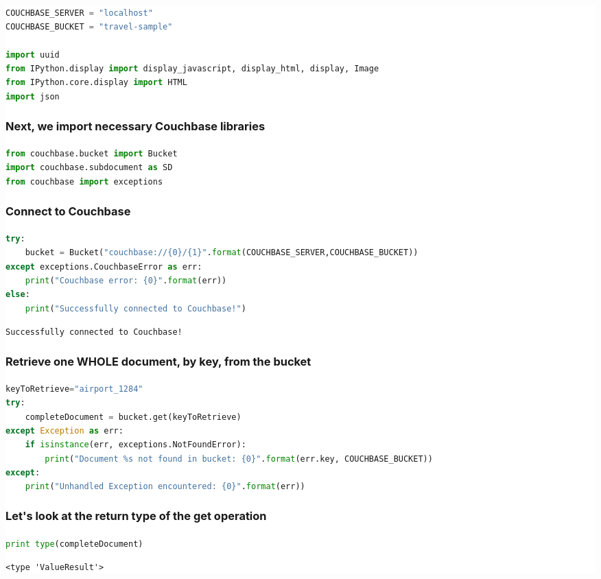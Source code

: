 
```python
COUCHBASE_SERVER = "localhost"
COUCHBASE_BUCKET = "travel-sample"

import uuid
from IPython.display import display_javascript, display_html, display, Image
from IPython.core.display import HTML
import json
```

### Next, we import necessary Couchbase libraries


```python
from couchbase.bucket import Bucket
import couchbase.subdocument as SD
from couchbase import exceptions
```

### Connect to Couchbase


```python
try:
    bucket = Bucket("couchbase://{0}/{1}".format(COUCHBASE_SERVER,COUCHBASE_BUCKET))
except exceptions.CouchbaseError as err:
    print("Couchbase error: {0}".format(err))
else:
    print("Successfully connected to Couchbase!")
```

    Successfully connected to Couchbase!


### Retrieve one WHOLE document, by key, from the bucket


```python
keyToRetrieve="airport_1284"
try:
    completeDocument = bucket.get(keyToRetrieve)
except Exception as err:
    if isinstance(err, exceptions.NotFoundError):
        print("Document %s not found in bucket: {0}".format(err.key, COUCHBASE_BUCKET))
except:
    print("Unhandled Exception encountered: {0}".format(err))
```

### Let's look at the return type of the get operation


```python
print type(completeDocument)
```

    <type 'ValueResult'>
